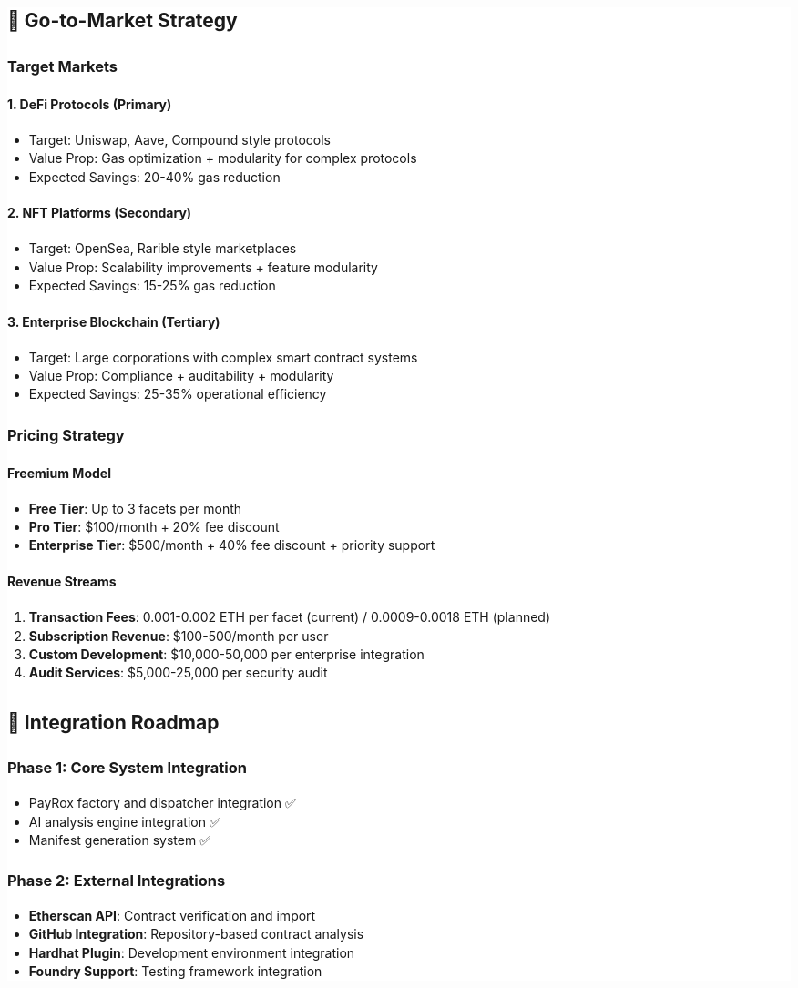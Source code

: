 ## 🚀 **Go-to-Market Strategy**

### **Target Markets**

#### **1. DeFi Protocols (Primary)**

- Target: Uniswap, Aave, Compound style protocols
- Value Prop: Gas optimization + modularity for complex protocols
- Expected Savings: 20-40% gas reduction

#### **2. NFT Platforms (Secondary)**

- Target: OpenSea, Rarible style marketplaces
- Value Prop: Scalability improvements + feature modularity
- Expected Savings: 15-25% gas reduction

#### **3. Enterprise Blockchain (Tertiary)**

- Target: Large corporations with complex smart contract systems
- Value Prop: Compliance + auditability + modularity
- Expected Savings: 25-35% operational efficiency

### **Pricing Strategy**

#### **Freemium Model**

- **Free Tier**: Up to 3 facets per month
- **Pro Tier**: $100/month + 20% fee discount
- **Enterprise Tier**: $500/month + 40% fee discount + priority support

#### **Revenue Streams**

1. **Transaction Fees**: 0.001-0.002 ETH per facet (current) / 0.0009-0.0018 ETH (planned)
2. **Subscription Revenue**: $100-500/month per user
3. **Custom Development**: $10,000-50,000 per enterprise integration
4. **Audit Services**: $5,000-25,000 per security audit

## 🔗 **Integration Roadmap**

### **Phase 1: Core System Integration**

- PayRox factory and dispatcher integration ✅
- AI analysis engine integration ✅
- Manifest generation system ✅

### **Phase 2: External Integrations**

- **Etherscan API**: Contract verification and import
- **GitHub Integration**: Repository-based contract analysis
- **Hardhat Plugin**: Development environment integration
- **Foundry Support**: Testing framework integration
